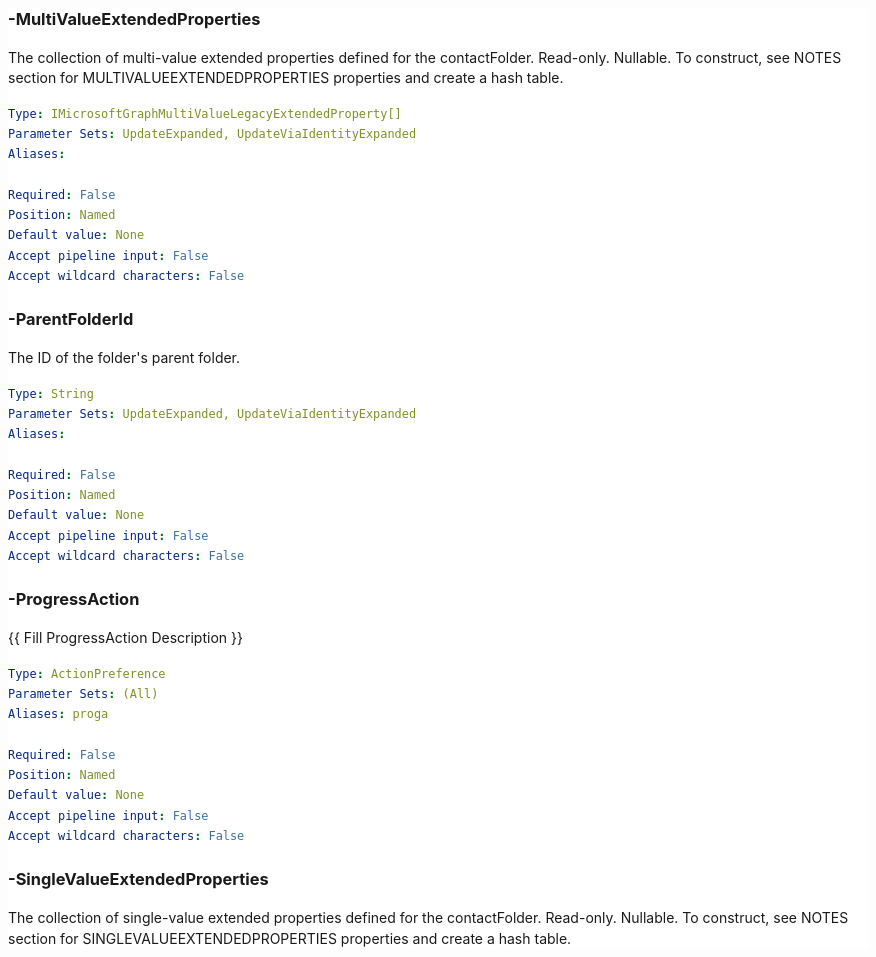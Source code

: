 ### -MultiValueExtendedProperties
The collection of multi-value extended properties defined for the contactFolder.
Read-only.
Nullable.
To construct, see NOTES section for MULTIVALUEEXTENDEDPROPERTIES properties and create a hash table.

```yaml
Type: IMicrosoftGraphMultiValueLegacyExtendedProperty[]
Parameter Sets: UpdateExpanded, UpdateViaIdentityExpanded
Aliases:

Required: False
Position: Named
Default value: None
Accept pipeline input: False
Accept wildcard characters: False
```

### -ParentFolderId
The ID of the folder's parent folder.

```yaml
Type: String
Parameter Sets: UpdateExpanded, UpdateViaIdentityExpanded
Aliases:

Required: False
Position: Named
Default value: None
Accept pipeline input: False
Accept wildcard characters: False
```

### -ProgressAction
{{ Fill ProgressAction Description }}

```yaml
Type: ActionPreference
Parameter Sets: (All)
Aliases: proga

Required: False
Position: Named
Default value: None
Accept pipeline input: False
Accept wildcard characters: False
```

### -SingleValueExtendedProperties
The collection of single-value extended properties defined for the contactFolder.
Read-only.
Nullable.
To construct, see NOTES section for SINGLEVALUEEXTENDEDPROPERTIES properties and create a hash table.
